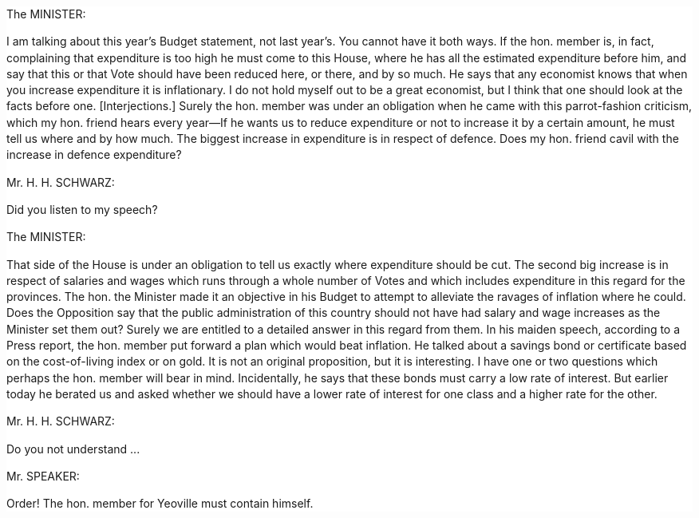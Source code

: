 <from>The <person refersTo="hansard_za">MINISTER</person>:</from>

<p>I am talking about this year&#x2019;s Budget statement, not last year&#x2019;s. You cannot have it both ways. If the hon. member is, in fact, complaining that expenditure is too high he must come to this House, where he has all the estimated expenditure before him, and say that this or that Vote should have been reduced here, or there, and by so much. He says that any economist knows that when you increase expenditure it is inflationary. I do not hold myself out to be a great economist, but I think that one should look at the facts before one. [Interjections.] Surely the hon. member was under an obligation when he came with this parrot-fashion criticism, which my hon. friend hears every year&#x2014;If he wants us to reduce expenditure or not to increase it by a certain amount, he must tell us where and by how much. The biggest increase in expenditure is in respect of <span class="col_989-990" refersTo="page_0509"/>defence. Does my hon. friend cavil with the increase in defence expenditure?</p>

</speech>

<speech by="#schwarz">

<from>Mr. <person refersTo="hansard_za">H. H. SCHWARZ</person>:</from>

<p>Did you listen to my speech?</p>

</speech>

<speech by="#minister">

<from>The <person refersTo="hansard_za">MINISTER</person>:</from>

<p>That side of the House is under an obligation to tell us exactly where expenditure should be cut. The second big increase is in respect of salaries and wages which runs through a whole number of Votes and which includes expenditure in this regard for the provinces. The hon. the Minister made it an objective in his Budget to attempt to alleviate the ravages of inflation where he could. Does the Opposition say that the public administration of this country should not have had salary and wage increases as the Minister set them out? Surely we are entitled to a detailed answer in this regard from them. In his maiden speech, according to a Press report, the hon. member put forward a plan which would beat inflation. He talked about a savings bond or certificate based on the cost-of-living index or on gold. It is not an original proposition, but it is interesting. I have one or two questions which perhaps the hon. member will bear in mind. Incidentally, he says that these bonds must carry a low rate of interest. But earlier today he berated us and asked whether we should have a lower rate of interest for one class and a higher rate for the other.</p>

</speech>

<speech by="#schwarz">

<from>Mr. <person refersTo="hansard_za">H. H. SCHWARZ</person>:</from>

<p>Do you not understand ...</p>

</speech>

<speech by="#speaker">

<from>Mr. <person refersTo="hansard_za">SPEAKER</person>:</from>

<p>Order! The hon. member for Yeoville must contain himself.</p>

</speech>

<speech by="#minister">
